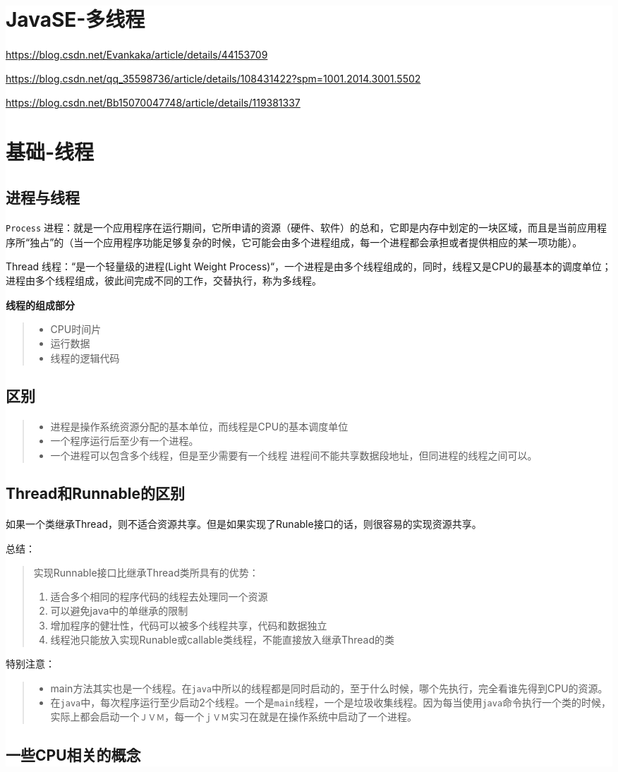 # JavaSE-多线程

https://blog.csdn.net/Evankaka/article/details/44153709

https://blog.csdn.net/qq_35598736/article/details/108431422?spm=1001.2014.3001.5502

https://blog.csdn.net/Bb15070047748/article/details/119381337

# 基础-线程

## 进程与线程

`Process` 进程：就是一个应用程序在运行期间，它所申请的资源（硬件、软件）的总和，它即是内存中划定的一块区域，而且是当前应用程序所“独占”的（当一个应用程序功能足够复杂的时候，它可能会由多个进程组成，每一个进程都会承担或者提供相应的某一项功能）。

Thread 线程：“是一个轻量级的进程(Light Weight Process)“，一个进程是由多个线程组成的，同时，线程又是CPU的最基本的调度单位；进程由多个线程组成，彼此间完成不同的工作，交替执行，称为多线程。

**线程的组成部分** 

> * CPU时间⽚
> * 运⾏数据
> * 线程的逻辑代码

## 区别

> * 进程是操作系统资源分配的基本单位，而线程是CPU的基本调度单位
> * 一个程序运行后至少有一个进程。
> * 一个进程可以包含多个线程，但是至少需要有一个线程
>   进程间不能共享数据段地址，但同进程的线程之间可以。

## Thread和Runnable的区别

如果一个类继承Thread，则不适合资源共享。但是如果实现了Runable接口的话，则很容易的实现资源共享。

总结：

> 实现Runnable接口比继承Thread类所具有的优势：
>
> 1. 适合多个相同的程序代码的线程去处理同一个资源
> 2. 可以避免java中的单继承的限制
> 3. 增加程序的健壮性，代码可以被多个线程共享，代码和数据独立
> 4. 线程池只能放入实现Runable或callable类线程，不能直接放入继承Thread的类

特别注意：

> * main方法其实也是一个线程。在`java`中所以的线程都是同时启动的，至于什么时候，哪个先执行，完全看谁先得到CPU的资源。
> * 在`java`中，每次程序运行至少启动2个线程。一个是`main`线程，一个是垃圾收集线程。因为每当使用`java`命令执行一个类的时候，实际上都会启动一个`ＪＶＭ`，每一个`ｊＶＭ`实习在就是在操作系统中启动了一个进程。

## 一些CPU相关的概念
